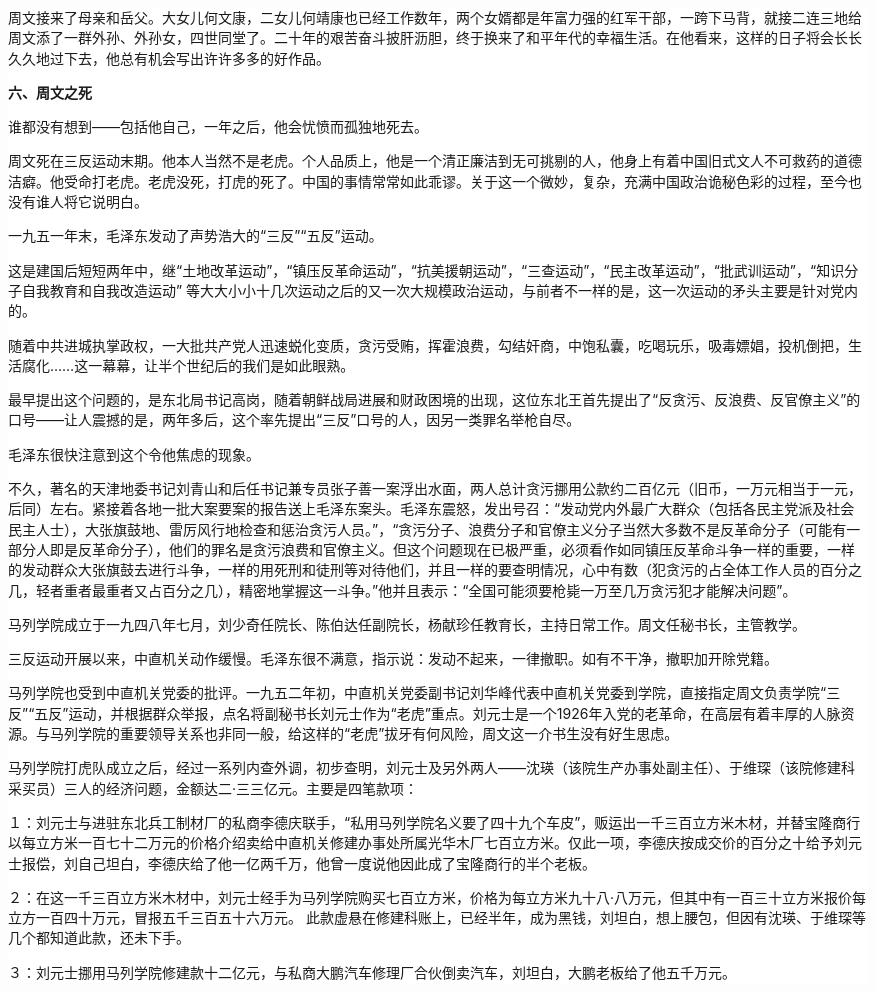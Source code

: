  <p>
  周文接来了母亲和岳父。大女儿何文康，二女儿何靖康也已经工作数年，两个女婿都是年富力强的红军干部，一跨下马背，就接二连三地给周文添了一群外孙、外孙女，四世同堂了。二十年的艰苦奋斗披肝沥胆，终于换来了和平年代的幸福生活。在他看来，这样的日子将会长长久久地过下去，他总有机会写出许许多多的好作品。
 </p>
 <p>
  <strong>
   六、周文之死
  </strong>
 </p>
 <p>
  谁都没有想到——包括他自己，一年之后，他会忧愤而孤独地死去。
 </p>
 <p>
  周文死在三反运动末期。他本人当然不是老虎。个人品质上，他是一个清正廉洁到无可挑剔的人，他身上有着中国旧式文人不可救药的道德洁癖。他受命打老虎。老虎没死，打虎的死了。中国的事情常常如此乖谬。关于这一个微妙，复杂，充满中国政治诡秘色彩的过程，至今也没有谁人将它说明白。
 </p>
 <p>
  一九五一年末，毛泽东发动了声势浩大的“三反”“五反”运动。
 </p>
 <p>
  这是建国后短短两年中，继“土地改革运动”，“镇压反革命运动”，“抗美援朝运动”，“三查运动”，“民主改革运动”，“批武训运动”，“知识分子自我教育和自我改造运动” 等大大小小十几次运动之后的又一次大规模政治运动，与前者不一样的是，这一次运动的矛头主要是针对党内的。
 </p>
 <p>
  随着中共进城执掌政权，一大批共产党人迅速蜕化变质，贪污受贿，挥霍浪费，勾结奸商，中饱私囊，吃喝玩乐，吸毒嫖娼，投机倒把，生活腐化……这一幕幕，让半个世纪后的我们是如此眼熟。
 </p>
 <p>
  最早提出这个问题的，是东北局书记高岗，随着朝鲜战局进展和财政困境的出现，这位东北王首先提出了“反贪污、反浪费、反官僚主义”的口号——让人震撼的是，两年多后，这个率先提出“三反”口号的人，因另一类罪名举枪自尽。
 </p>
 <p>
  毛泽东很快注意到这个令他焦虑的现象。
 </p>
 <p>
  不久，著名的天津地委书记刘青山和后任书记兼专员张子善一案浮出水面，两人总计贪污挪用公款约二百亿元（旧币，一万元相当于一元，后同）左右。紧接着各地一批大案要案的报告送上毛泽东案头。毛泽东震怒，发出号召：“发动党内外最广大群众（包括各民主党派及社会民主人士），大张旗鼓地、雷厉风行地检查和惩治贪污人员。”，“贪污分子、浪费分子和官僚主义分子当然大多数不是反革命分子（可能有一部分人即是反革命分子），他们的罪名是贪污浪费和官僚主义。但这个问题现在已极严重，必须看作如同镇压反革命斗争一样的重要，一样的发动群众大张旗鼓去进行斗争，一样的用死刑和徒刑等对待他们，并且一样的要查明情况，心中有数（犯贪污的占全体工作人员的百分之几，轻者重者最重者又占百分之几），精密地掌握这一斗争。”他并且表示：“全国可能须要枪毙一万至几万贪污犯才能解决问题”。
 </p>
 <p>
  马列学院成立于一九四八年七月，刘少奇任院长、陈伯达任副院长，杨献珍任教育长，主持日常工作。周文任秘书长，主管教学。
 </p>
 <p>
  三反运动开展以来，中直机关动作缓慢。毛泽东很不满意，指示说：发动不起来，一律撤职。如有不干净，撤职加开除党籍。
 </p>
 <p>
  马列学院也受到中直机关党委的批评。一九五二年初，中直机关党委副书记刘华峰代表中直机关党委到学院，直接指定周文负责学院“三反”“五反”运动，并根据群众举报，点名将副秘书长刘元士作为“老虎”重点。刘元士是一个1926年入党的老革命，在高层有着丰厚的人脉资源。与马列学院的重要领导关系也非同一般，给这样的“老虎”拔牙有何风险，周文这一介书生没有好生思虑。
 </p>
 <p>
  马列学院打虎队成立之后，经过一系列内查外调，初步查明，刘元士及另外两人——沈瑛（该院生产办事处副主任）、于维琛（该院修建科采买员）三人的经济问题，金额达二·三三亿元。主要是四笔款项：
 </p>
 <p>
  １：刘元士与进驻东北兵工制材厂的私商李德庆联手，“私用马列学院名义要了四十九个车皮”，贩运出一千三百立方米木材，并替宝隆商行以每立方米一百七十二万元的价格介绍卖给中直机关修建办事处所属光华木厂七百立方米。仅此一项，李德庆按成交价的百分之十给予刘元士报偿，刘自己坦白，李德庆给了他一亿两千万，他曾一度说他因此成了宝隆商行的半个老板。
 </p>
 <p>
  ２：在这一千三百立方米木材中，刘元士经手为马列学院购买七百立方米，价格为每立方米九十八·八万元，但其中有一百三十立方米报价每立方一百四十万元，冒报五千三百五十六万元。 此款虚悬在修建科账上，已经半年，成为黑钱，刘坦白，想上腰包，但因有沈瑛、于维琛等几个都知道此款，还未下手。
 </p>
 <p>
  ３：刘元士挪用马列学院修建款十二亿元，与私商大鹏汽车修理厂合伙倒卖汽车，刘坦白，大鹏老板给了他五千万元。
 </p>
 <p>
